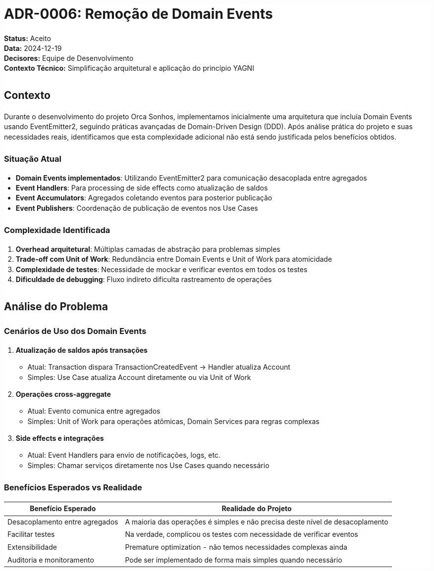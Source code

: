 # ADR-0006: Remoção de Domain Events

**Status:** Aceito  
**Data:** 2024-12-19  
**Decisores:** Equipe de Desenvolvimento  
**Contexto Técnico:** Simplificação arquitetural e aplicação do princípio YAGNI

## Contexto

Durante o desenvolvimento do projeto Orca Sonhos, implementamos inicialmente uma arquitetura que incluía Domain Events usando EventEmitter2, seguindo práticas avançadas de Domain-Driven Design (DDD). Após análise prática do projeto e suas necessidades reais, identificamos que esta complexidade adicional não está sendo justificada pelos benefícios obtidos.

### Situação Atual

- **Domain Events implementados**: Utilizando EventEmitter2 para comunicação desacoplada entre agregados
- **Event Handlers**: Para processing de side effects como atualização de saldos
- **Event Accumulators**: Agregados coletando eventos para posterior publicação
- **Event Publishers**: Coordenação de publicação de eventos nos Use Cases

### Complexidade Identificada

1. **Overhead arquitetural**: Múltiplas camadas de abstração para problemas simples
2. **Trade-off com Unit of Work**: Redundância entre Domain Events e Unit of Work para atomicidade
3. **Complexidade de testes**: Necessidade de mockar e verificar eventos em todos os testes
4. **Dificuldade de debugging**: Fluxo indireto dificulta rastreamento de operações

## Análise do Problema

### Cenários de Uso dos Domain Events

1. **Atualização de saldos após transações**

   - Atual: Transaction dispara TransactionCreatedEvent → Handler atualiza Account
   - Simples: Use Case atualiza Account diretamente ou via Unit of Work

2. **Operações cross-aggregate**

   - Atual: Evento comunica entre agregados
   - Simples: Unit of Work para operações atômicas, Domain Services para regras complexas

3. **Side effects e integrações**
   - Atual: Event Handlers para envio de notificações, logs, etc.
   - Simples: Chamar serviços diretamente nos Use Cases quando necessário

### Benefícios Esperados vs Realidade

| Benefício Esperado             | Realidade do Projeto                                                          |
| ------------------------------ | ----------------------------------------------------------------------------- |
| Desacoplamento entre agregados | A maioria das operações é simples e não precisa deste nível de desacoplamento |
| Facilitar testes               | Na verdade, complicou os testes com necessidade de verificar eventos          |
| Extensibilidade                | Premature optimization - não temos necessidades complexas ainda               |
| Auditoria e monitoramento      | Pode ser implementado de forma mais simples quando necessário                 |
